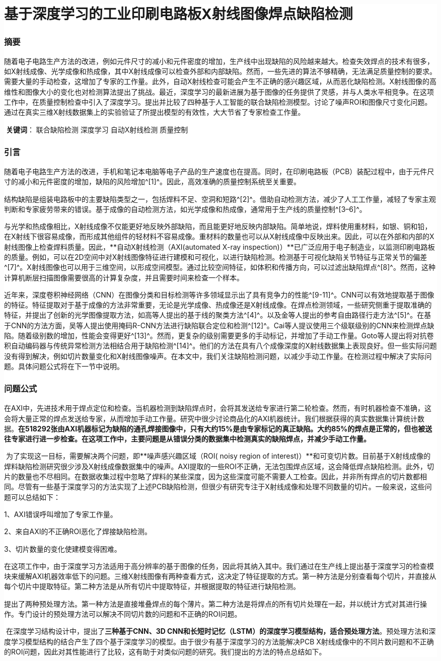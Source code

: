 # 基于深度学习的工业印刷电路板X射线图像焊点缺陷检测



### 摘要

​		随着电子电路生产方法的改进，例如元件尺寸的减小和元件密度的增加，生产线中出现缺陷的风险越来越大。检查失效焊点的技术有很多，如X射线成像、光学成像和热成像，其中X射线成像可以检查外部和内部缺陷。然而，一些先进的算法不够精确，无法满足质量控制的要求。需要大量的手动检查，这增加了专家的工作量。此外，自动X射线检查可能会产生不正确的感兴趣区域，从而恶化缺陷检测。X射线图像的高维性和图像大小的变化也对检测算法提出了挑战。最近，深度学习的最新进展为基于图像的任务提供了灵感，并与人类水平相竞争。在这项工作中，在质量控制检查中引入了深度学习。提出并比较了四种基于人工智能的联合缺陷检测模型。讨论了噪声ROI和图像尺寸变化问题。通过在真实三维X射线数据集上的实验验证了所提出模型的有效性，大大节省了专家检查工作量。

​					**关键词**：  联合缺陷检测      深度学习      自动X射线检测        质量控制



### 引言

​			随着电子电路生产方法的改进，手机和笔记本电脑等电子产品的生产速度也在提高。同时，在印刷电路板（PCB）装配过程中，由于元件尺寸的减小和元件密度的增加，缺陷的风险增加^[1]^。因此，高效准确的质量控制系统至关重要。

​		结构缺陷是组装电路板中的主要缺陷类型之一，包括焊料不足、空洞和短路^[2]^。借助自动检测方法，减少了人工工作量，减轻了专家主观判断和专家疲劳带来的错误。基于成像的自动检测方法，如光学成像和热成像，通常用于生产线的质量控制^[3–6]^。

​		与光学和热成像相比，X射线成像不仅能更好地反映外部缺陷，而且能更好地反映内部缺陷。简单地说，焊料使用重材料，如银、铜和铅，在X射线下很容易成像，而形成其他组件的轻材料不容易成像。重材料的数量也可以从X射线成像中反映出来。因此，可以在外部和内部的X射线图像上检查焊料质量。因此，**自动X射线检测（AXI(automated X-ray inspection)）**已广泛应用于电子制造业，以监测印刷电路板的质量。例如，可以在2D空间中对X射线图像特征进行建模和可视化，以进行缺陷检测。检测基于可视化缺陷关节特征与正常关节的偏差^[7]^。X射线图像也可以用于三维空间，以形成空间模型。通过比较空间特征，如体积和传播方向，可以过滤出缺陷焊点^[8]^。然而，这种计算机断层扫描图像需要很高的计算复杂度，并且需要时间来检查一个样本。

​		近年来，深度卷积神经网络（CNN）在图像分类和目标检测等许多领域显示出了具有竞争力的性能^[9-11]^。CNN可以有效地提取基于图像的特征。特征提取对于基于成像的方法非常重要，无论是光学成像、热成像还是X射线成像。在焊点检测领域，一些研究侧重于提取准确的特征，并提出了创新的光学图像提取方法，如高等人提出的基于线的聚类方法^[4]^。以及金等人提出的参考自由路径行走方法^[5]^。在基于CNN的方法方面，吴等人提出使用掩码R-CNN方法进行缺陷联合定位和检测^[12]^。Cai等人提议使用三个级联级别的CNN来检测焊点缺陷。随着级别数的增加，性能会变得更好^[13]^。然而，更复杂的级别需要更多的手动标记，并增加了手动工作量。Goto等人提出将对抗卷积自动编码器与传统异常检测方法相结合用于缺陷检测^[14]^。他们的方法在具有八个成像深度的X射线数据集上表现良好。但一些实际问题没有得到解决，例如切片数量变化和X射线图像噪声。在本文中，我们关注缺陷检测问题，以减少手动工作量。在检测过程中解决了实际问题。具体问题公式将在下一节中说明。



### 问题公式

​		在AXI中，先进技术用于焊点定位和检查。当机器检测到缺陷焊点时，会将其发送给专家进行第二轮检查。然而，有时机器检查不准确，这会将大量正常的焊点发送给专家，从而增加手动工作量。研究中很少讨论商品化的AXI机器统计。我们根据获得的真实数据集计算统计数据。**在518292张由AXI机器标记为缺陷的通孔焊接图像中，只有大约15%是由专家标记的真正缺陷。大约85%的焊点是正常的，但也被送往专家进行进一步检查。在这项工作中，主要问题是从错误分类的数据集中检测真实的缺陷焊点，并减少手动工作量。**

​		为了实现这一目标，需要解决两个问题，即**噪声感兴趣区域（ROI( noisy region of interest)）**和可变切片数。目前基于X射线成像的焊料缺陷检测研究很少涉及X射线成像数据集中的噪声。AXI提取的一些ROI不正确，无法包围焊点区域，这会降低焊点缺陷检测。此外，切片的数量也不尽相同。在数据收集过程中忽略了焊料的某些深度，因为这些深度可能不需要人工检查。因此，并非所有焊点的切片数都相同。尽管有一些基于深度学习的方法实现了上述PCB缺陷检测，但很少有研究专注于X射线成像和处理不同数量的切片。一般来说，这些问题可以总结如下：

1、AXI错误呼叫增加了专家工作量。

2、来自AXI的不正确ROI恶化了焊接缺陷检测。

3、切片数量的变化使建模变得困难。

​		在这项工作中，由于深度学习方法适用于高分辨率的基于图像的任务，因此将其纳入其中。我们通过在生产线上提出基于深度学习的检查模块来缓解AXI机器效率低下的问题。三维X射线图像有两种查看方式，这决定了特征提取的方式。第一种方法是分别查看每个切片，并直接从每个切片中提取特征。第二种方法是从所有切片中提取特征，并根据提取的特征进行缺陷检测。

​		提出了两种预处理方法。第一种方法是直接堆叠焊点的每个薄片。第二种方法是将焊点的所有切片处理在一起，并以统计方式对其进行操作。专门设计的预处理方法可以解决不同切片数的问题和不正确的ROI问题。

​		在深度学习结构设计中，提出了**三种基于CNN、3D CNN和长短时记忆（LSTM）的深度学习模型结构，适合预处理方法**。预处理方法和深度学习模型结构的结合产生了四个基于深度学习的模型。由于很少有基于深度学习的方法能解决PCB X射线成像中的不同片数问题和不正确的ROI问题，因此对其性能进行了比较，这有助于对类似问题的研究。我们提出的方法的特点总结如下。
